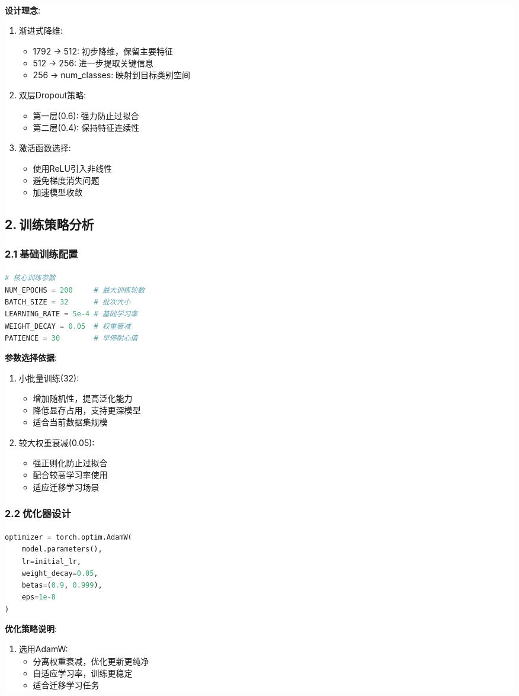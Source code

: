 **设计理念**:
1. 渐进式降维:
   - 1792 -> 512: 初步降维，保留主要特征
   - 512 -> 256: 进一步提取关键信息
   - 256 -> num_classes: 映射到目标类别空间

2. 双层Dropout策略:
   - 第一层(0.6): 强力防止过拟合
   - 第二层(0.4): 保持特征连续性

3. 激活函数选择:
   - 使用ReLU引入非线性
   - 避免梯度消失问题
   - 加速模型收敛

## 2. 训练策略分析

### 2.1 基础训练配置
```python
# 核心训练参数
NUM_EPOCHS = 200     # 最大训练轮数
BATCH_SIZE = 32      # 批次大小
LEARNING_RATE = 5e-4 # 基础学习率
WEIGHT_DECAY = 0.05  # 权重衰减
PATIENCE = 30        # 早停耐心值
```

**参数选择依据**:
1. 小批量训练(32):
   - 增加随机性，提高泛化能力
   - 降低显存占用，支持更深模型
   - 适合当前数据集规模

2. 较大权重衰减(0.05):
   - 强正则化防止过拟合
   - 配合较高学习率使用
   - 适应迁移学习场景

### 2.2 优化器设计
```python
optimizer = torch.optim.AdamW(
    model.parameters(),
    lr=initial_lr,
    weight_decay=0.05,
    betas=(0.9, 0.999),
    eps=1e-8
)
```

**优化策略说明**:
1. 选用AdamW:
   - 分离权重衰减，优化更新更纯净
   - 自适应学习率，训练更稳定
   - 适合迁移学习任务
